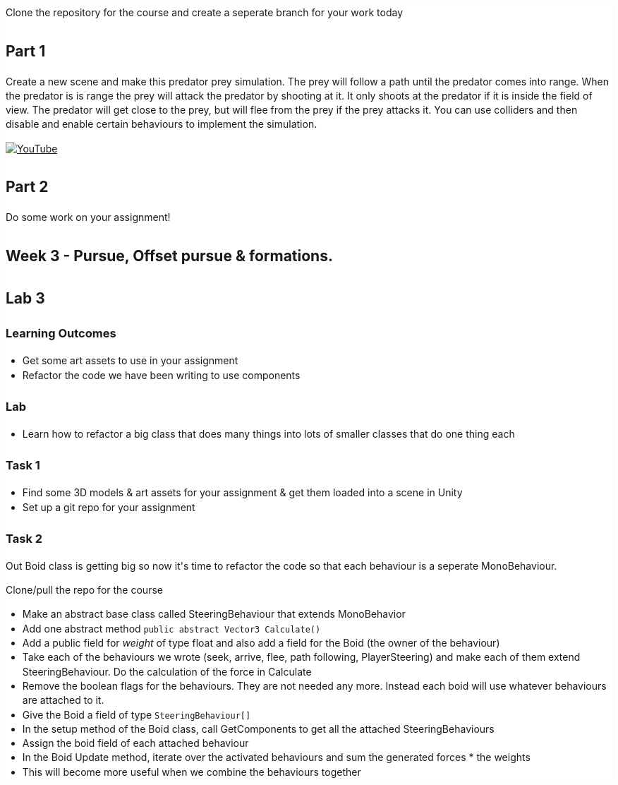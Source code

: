 Clone the repository for the course and create a seperate branch for your work today

## Part 1
Create a new scene and make this predator prey simulation. The prey will follow a path until the predator comes into range. When the predator is is range the prey will attack the predator by shooting at it. It only shoots at the predator if it is inside the field of view. The predator will get close to the prey, but will flee from the prey if the prey attacks it. You can use colliders and then disable and enable certain behaviours to implement the simulation.

[![YouTube](http://img.youtube.com/vi/SqThPN_ogJE/0.jpg)](https://www.youtube.com/watch?v=SqThPN_ogJE)

## Part 2

Do some work on your assignment!

## Week 3 - Pursue, Offset pursue & formations.

## Lab 3
### Learning Outcomes 
- Get some art assets to use in your assignment
- Refactor the code we have been writing to use components

### Lab
- Learn how to refactor a big class that does many things into lots of smaller classes that do one thing each

### Task 1
- Find some 3D models & art assets for your assignment & get them loaded into a scene in Unity
- Set up a git repo for your assignment

### Task 2

Out Boid class is getting big so now it's time to refactor the code so that each behaviour is a seperate MonoBehaviour.

Clone/pull the repo for the course

- Make an abstract base class called SteeringBehaviour that extends MonoBehavior
- Add one abstract method ```public abstract Vector3 Calculate()```
- Add a public field for *weight* of type float and also add a field for the Boid (the owner of the behaviour)
- Take each of the behaviours we wrote (seek, arrive, flee, path following, PlayerSteering) and make each of them extend SteeringBehaviour. Do the calculation of the force in Calculate
- Remove the boolean flags for the behaviours. They are not needed any more. Instead each boid will use whatever behaviours are attached to it.
- Give the Boid a field of type ```SteeringBehaviour[]```
- In the setup method of the Boid class, call GetComponents to get all the attached SteeringBehaviours
- Assign the boid field of each attached behaviour
- In the Boid Update method, iterate over the activated behaviours and sum the generated forces * the weights
- This will become more useful when we combine the behaviours together
